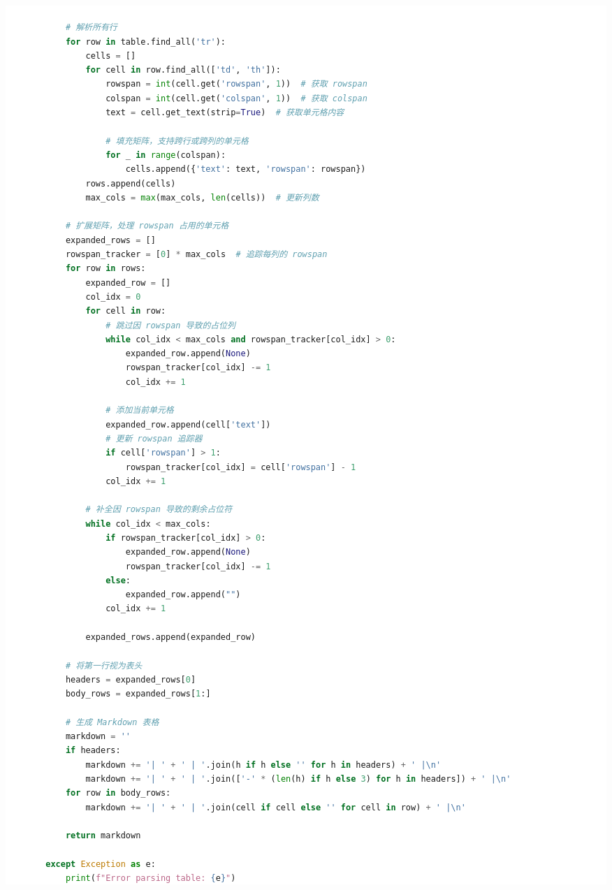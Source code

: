 ```python

            # 解析所有行
            for row in table.find_all('tr'):
                cells = []
                for cell in row.find_all(['td', 'th']):
                    rowspan = int(cell.get('rowspan', 1))  # 获取 rowspan
                    colspan = int(cell.get('colspan', 1))  # 获取 colspan
                    text = cell.get_text(strip=True)  # 获取单元格内容

                    # 填充矩阵，支持跨行或跨列的单元格
                    for _ in range(colspan):
                        cells.append({'text': text, 'rowspan': rowspan})
                rows.append(cells)
                max_cols = max(max_cols, len(cells))  # 更新列数

            # 扩展矩阵，处理 rowspan 占用的单元格
            expanded_rows = []
            rowspan_tracker = [0] * max_cols  # 追踪每列的 rowspan
            for row in rows:
                expanded_row = []
                col_idx = 0
                for cell in row:
                    # 跳过因 rowspan 导致的占位列
                    while col_idx < max_cols and rowspan_tracker[col_idx] > 0:
                        expanded_row.append(None)
                        rowspan_tracker[col_idx] -= 1
                        col_idx += 1

                    # 添加当前单元格
                    expanded_row.append(cell['text'])
                    # 更新 rowspan 追踪器
                    if cell['rowspan'] > 1:
                        rowspan_tracker[col_idx] = cell['rowspan'] - 1
                    col_idx += 1

                # 补全因 rowspan 导致的剩余占位符
                while col_idx < max_cols:
                    if rowspan_tracker[col_idx] > 0:
                        expanded_row.append(None)
                        rowspan_tracker[col_idx] -= 1
                    else:
                        expanded_row.append("")
                    col_idx += 1

                expanded_rows.append(expanded_row)

            # 将第一行视为表头
            headers = expanded_rows[0]
            body_rows = expanded_rows[1:]

            # 生成 Markdown 表格
            markdown = ''
            if headers:
                markdown += '| ' + ' | '.join(h if h else '' for h in headers) + ' |\n'
                markdown += '| ' + ' | '.join(['-' * (len(h) if h else 3) for h in headers]) + ' |\n'
            for row in body_rows:
                markdown += '| ' + ' | '.join(cell if cell else '' for cell in row) + ' |\n'

            return markdown

        except Exception as e:
            print(f"Error parsing table: {e}")
```